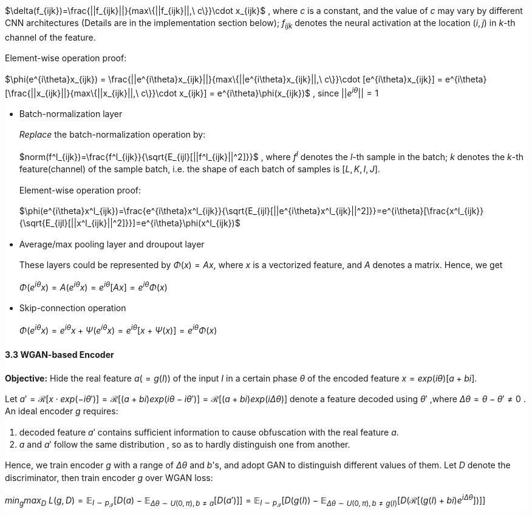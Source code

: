   $\delta(f_{ijk})=\frac{||f_{ijk}||}{max\{||f_{ijk}||,\ c\}}\cdot x_{ijk}$	, where $c$ is a constant, and the value of $c$ may vary by different CNN architectures (Details are in the implementation section below); $f_{ijk}$ denotes the neural activation at the location $(i,j)$ in $k$-th channel of the feature.

  

  Element-wise operation proof:

  $\phi(e^{i\theta}x_{ijk}) = \frac{||e^{i\theta}x_{ijk}||}{max\{||e^{i\theta}x_{ijk}||,\ c\}}\cdot [e^{i\theta}x_{ijk}] = e^{i\theta}[\frac{||x_{ijk}||}{max\{||x_{ijk}||,\ c\}}\cdot x_{ijk}] = e^{i\theta}\phi(x_{ijk})$	, since $||e^{i\theta}||=1$

  

- Batch-normalization layer

  *Replace* the batch-normalization operation by:

  $norm(f^l_{ijk})=\frac{f^l_{ijk}}{\sqrt{E_{ijl}[||f^l_{ijk}||^2]}}$	, where $f^l$ denotes the $l$-th sample in the batch; $k$ denotes the $k$-th feature(channel) of the sample batch, i.e. the shape of each batch of samples is $[L,K,I,J]$.

  

  Element-wise operation proof:

  $\phi(e^{i\theta}x^l_{ijk})=\frac{e^{i\theta}x^l_{ijk}}{\sqrt{E_{ijl}[||e^{i\theta}x^l_{ijk}||^2]}}=e^{i\theta}[\frac{x^l_{ijk}}{\sqrt{E_{ijl}[||x^l_{ijk}||^2]}}]=e^{i\theta}\phi(x^l_{ijk})$

  

- Average/max pooling layer and droupout layer

  These layers could be represented by $\Phi(x)=Ax$, where $x$ is a vectorized feature, and $A$ denotes a matrix. Hence, we get

  $\Phi(e^{i\theta}x)=A(e^{i\theta}x)=e^{i\theta}[Ax]=e^{i\theta}\Phi(x)$

  

- Skip-connection operation

  $\Phi(e^{i\theta}x) = e^{i\theta}x+\Psi(e^{i\theta}x)=e^{i\theta}[x+\Psi(x)]=e^{i\theta}\Phi(x)$

  

#### 3.3 WGAN-based Encoder

**Objective:** Hide the real feature $a(=g(I))$ of the input $I$ in a certain phase $\theta$ of the encoded feature $x=exp(i\theta)[a+bi]$.

Let $a' = \mathcal{R}[x\cdot exp(-i\theta')]=\mathcal{R}[(a+bi)exp(i\theta-i\theta')]=\mathcal{R}[(a+bi)exp(i\Delta\theta)]$ denote a feature decoded using $\theta'$ ,where $\Delta\theta=\theta-\theta'\ne0$ . An ideal encoder $g$ requires:

1. decoded feature $a'$ contains sufficient information to cause obfuscation with the real feature $a$.
2. $a$ and $a'$ follow the same distribution , so as to hardly distinguish one from another.

Hence, we train encoder $g$ with a range of $\Delta\theta$ and $b$'s, and adopt GAN to distinguish different values of them. Let $D$ denote the discriminator, then train encoder $g$ over WGAN loss:

$min_gmax_D\ L(g,D)=\mathbb{E}_{I\sim p_\mathcal{I}}[D(a)-\mathbb{E}_{\Delta\theta\sim U(0,\pi),b\ne a}[D(a')]] = \mathbb{E}_{I\sim p_\mathcal{I}}[D(g(I))-\mathbb{E}_{\Delta\theta\sim U(0,\pi),b\ne g(I)}[D(\mathcal{R}[(g(I)+bi)e^{i\Delta\theta}])]]$
